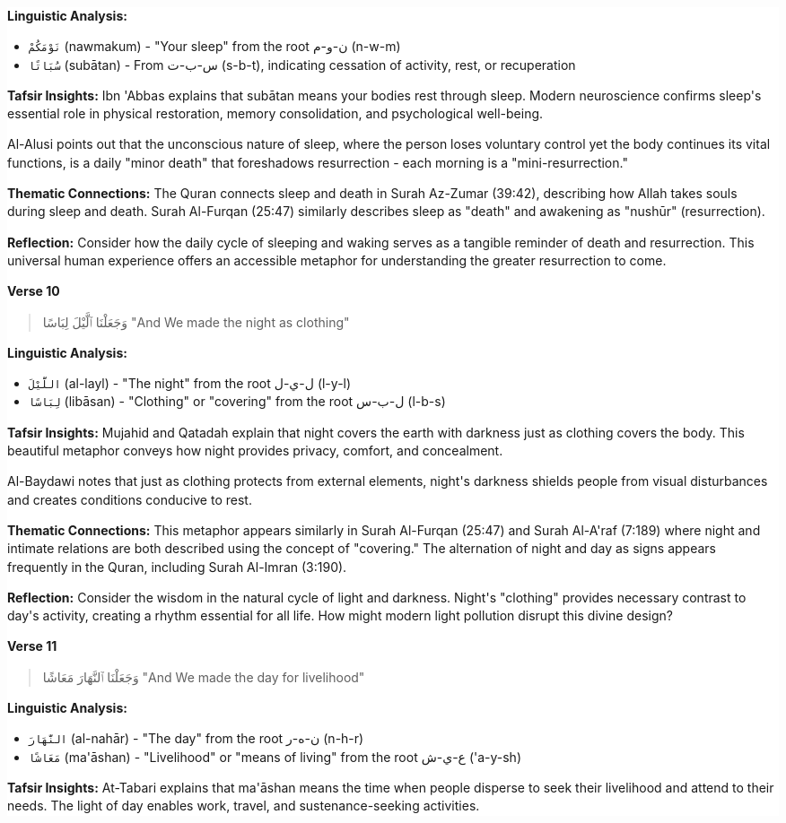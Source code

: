 **Linguistic Analysis:**
- `نَوْمَكُمْ` (nawmakum) - "Your sleep" from the root ن-و-م (n-w-m)
- `سُبَاتًا` (subātan) - From س-ب-ت (s-b-t), indicating cessation of activity, rest, or recuperation

**Tafsir Insights:**
Ibn 'Abbas explains that subātan means your bodies rest through sleep. Modern neuroscience confirms sleep's essential role in physical restoration, memory consolidation, and psychological well-being.

Al-Alusi points out that the unconscious nature of sleep, where the person loses voluntary control yet the body continues its vital functions, is a daily "minor death" that foreshadows resurrection - each morning is a "mini-resurrection."

**Thematic Connections:**
The Quran connects sleep and death in Surah Az-Zumar (39:42), describing how Allah takes souls during sleep and death. Surah Al-Furqan (25:47) similarly describes sleep as "death" and awakening as "nushūr" (resurrection).

**Reflection:**
Consider how the daily cycle of sleeping and waking serves as a tangible reminder of death and resurrection. This universal human experience offers an accessible metaphor for understanding the greater resurrection to come.

**Verse 10**
> وَجَعَلْنَا ٱلَّيْلَ لِبَاسًا
> "And We made the night as clothing"

**Linguistic Analysis:**
- `اللَّيْلَ` (al-layl) - "The night" from the root ل-ي-ل (l-y-l)
- `لِبَاسًا` (libāsan) - "Clothing" or "covering" from the root ل-ب-س (l-b-s)

**Tafsir Insights:**
Mujahid and Qatadah explain that night covers the earth with darkness just as clothing covers the body. This beautiful metaphor conveys how night provides privacy, comfort, and concealment.

Al-Baydawi notes that just as clothing protects from external elements, night's darkness shields people from visual disturbances and creates conditions conducive to rest.

**Thematic Connections:**
This metaphor appears similarly in Surah Al-Furqan (25:47) and Surah Al-A'raf (7:189) where night and intimate relations are both described using the concept of "covering." The alternation of night and day as signs appears frequently in the Quran, including Surah Al-Imran (3:190).

**Reflection:**
Consider the wisdom in the natural cycle of light and darkness. Night's "clothing" provides necessary contrast to day's activity, creating a rhythm essential for all life. How might modern light pollution disrupt this divine design?

**Verse 11**
> وَجَعَلْنَا ٱلنَّهَارَ مَعَاشًا
> "And We made the day for livelihood"

**Linguistic Analysis:**
- `النَّهَارَ` (al-nahār) - "The day" from the root ن-ه-ر (n-h-r)
- `مَعَاشًا` (ma'āshan) - "Livelihood" or "means of living" from the root ع-ي-ش ('a-y-sh)

**Tafsir Insights:**
At-Tabari explains that ma'āshan means the time when people disperse to seek their livelihood and attend to their needs. The light of day enables work, travel, and sustenance-seeking activities.

